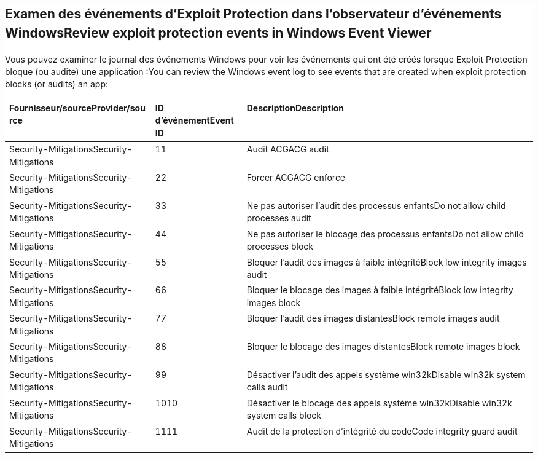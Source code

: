 ## <a name="review-exploit-protection-events-in-windows-event-viewer"></a><span data-ttu-id="0aad2-130">Examen des événements d’Exploit Protection dans l’observateur d’événements Windows</span><span class="sxs-lookup"><span data-stu-id="0aad2-130">Review exploit protection events in Windows Event Viewer</span></span>

<span data-ttu-id="0aad2-131">Vous pouvez examiner le journal des événements Windows pour voir les événements qui ont été créés lorsque Exploit Protection bloque (ou audite) une application :</span><span class="sxs-lookup"><span data-stu-id="0aad2-131">You can review the Windows event log to see events that are created when exploit protection blocks (or audits) an app:</span></span>

|<span data-ttu-id="0aad2-132">Fournisseur/source</span><span class="sxs-lookup"><span data-stu-id="0aad2-132">Provider/source</span></span> | <span data-ttu-id="0aad2-133">ID d’événement</span><span class="sxs-lookup"><span data-stu-id="0aad2-133">Event ID</span></span> | <span data-ttu-id="0aad2-134">Description</span><span class="sxs-lookup"><span data-stu-id="0aad2-134">Description</span></span>|
|:---|:---|:---|
|<span data-ttu-id="0aad2-135">Security-Mitigations</span><span class="sxs-lookup"><span data-stu-id="0aad2-135">Security-Mitigations</span></span> | <span data-ttu-id="0aad2-136">1</span><span class="sxs-lookup"><span data-stu-id="0aad2-136">1</span></span> | <span data-ttu-id="0aad2-137">Audit ACG</span><span class="sxs-lookup"><span data-stu-id="0aad2-137">ACG audit</span></span> |
|<span data-ttu-id="0aad2-138">Security-Mitigations</span><span class="sxs-lookup"><span data-stu-id="0aad2-138">Security-Mitigations</span></span> | <span data-ttu-id="0aad2-139">2</span><span class="sxs-lookup"><span data-stu-id="0aad2-139">2</span></span> | <span data-ttu-id="0aad2-140">Forcer ACG</span><span class="sxs-lookup"><span data-stu-id="0aad2-140">ACG enforce</span></span> |
|<span data-ttu-id="0aad2-141">Security-Mitigations</span><span class="sxs-lookup"><span data-stu-id="0aad2-141">Security-Mitigations</span></span> | <span data-ttu-id="0aad2-142">3</span><span class="sxs-lookup"><span data-stu-id="0aad2-142">3</span></span> | <span data-ttu-id="0aad2-143">Ne pas autoriser l’audit des processus enfants</span><span class="sxs-lookup"><span data-stu-id="0aad2-143">Do not allow child processes audit</span></span> |
|<span data-ttu-id="0aad2-144">Security-Mitigations</span><span class="sxs-lookup"><span data-stu-id="0aad2-144">Security-Mitigations</span></span> | <span data-ttu-id="0aad2-145">4</span><span class="sxs-lookup"><span data-stu-id="0aad2-145">4</span></span> | <span data-ttu-id="0aad2-146">Ne pas autoriser le blocage des processus enfants</span><span class="sxs-lookup"><span data-stu-id="0aad2-146">Do not allow child processes block</span></span> |
|<span data-ttu-id="0aad2-147">Security-Mitigations</span><span class="sxs-lookup"><span data-stu-id="0aad2-147">Security-Mitigations</span></span> | <span data-ttu-id="0aad2-148">5</span><span class="sxs-lookup"><span data-stu-id="0aad2-148">5</span></span> | <span data-ttu-id="0aad2-149">Bloquer l’audit des images à faible intégrité</span><span class="sxs-lookup"><span data-stu-id="0aad2-149">Block low integrity images audit</span></span> |
|<span data-ttu-id="0aad2-150">Security-Mitigations</span><span class="sxs-lookup"><span data-stu-id="0aad2-150">Security-Mitigations</span></span> | <span data-ttu-id="0aad2-151">6</span><span class="sxs-lookup"><span data-stu-id="0aad2-151">6</span></span> | <span data-ttu-id="0aad2-152">Bloquer le blocage des images à faible intégrité</span><span class="sxs-lookup"><span data-stu-id="0aad2-152">Block low integrity images block</span></span> |
|<span data-ttu-id="0aad2-153">Security-Mitigations</span><span class="sxs-lookup"><span data-stu-id="0aad2-153">Security-Mitigations</span></span> | <span data-ttu-id="0aad2-154">7</span><span class="sxs-lookup"><span data-stu-id="0aad2-154">7</span></span> | <span data-ttu-id="0aad2-155">Bloquer l’audit des images distantes</span><span class="sxs-lookup"><span data-stu-id="0aad2-155">Block remote images audit</span></span> |
|<span data-ttu-id="0aad2-156">Security-Mitigations</span><span class="sxs-lookup"><span data-stu-id="0aad2-156">Security-Mitigations</span></span> | <span data-ttu-id="0aad2-157">8</span><span class="sxs-lookup"><span data-stu-id="0aad2-157">8</span></span> | <span data-ttu-id="0aad2-158">Bloquer le blocage des images distantes</span><span class="sxs-lookup"><span data-stu-id="0aad2-158">Block remote images block</span></span> |
|<span data-ttu-id="0aad2-159">Security-Mitigations</span><span class="sxs-lookup"><span data-stu-id="0aad2-159">Security-Mitigations</span></span> | <span data-ttu-id="0aad2-160">9</span><span class="sxs-lookup"><span data-stu-id="0aad2-160">9</span></span> | <span data-ttu-id="0aad2-161">Désactiver l’audit des appels système win32k</span><span class="sxs-lookup"><span data-stu-id="0aad2-161">Disable win32k system calls audit</span></span> |
|<span data-ttu-id="0aad2-162">Security-Mitigations</span><span class="sxs-lookup"><span data-stu-id="0aad2-162">Security-Mitigations</span></span> | <span data-ttu-id="0aad2-163">10</span><span class="sxs-lookup"><span data-stu-id="0aad2-163">10</span></span> | <span data-ttu-id="0aad2-164">Désactiver le blocage des appels système win32k</span><span class="sxs-lookup"><span data-stu-id="0aad2-164">Disable win32k system calls block</span></span> |
|<span data-ttu-id="0aad2-165">Security-Mitigations</span><span class="sxs-lookup"><span data-stu-id="0aad2-165">Security-Mitigations</span></span> | <span data-ttu-id="0aad2-166">11</span><span class="sxs-lookup"><span data-stu-id="0aad2-166">11</span></span> | <span data-ttu-id="0aad2-167">Audit de la protection d’intégrité du code</span><span class="sxs-lookup"><span data-stu-id="0aad2-167">Code integrity guard audit</span></span> |
